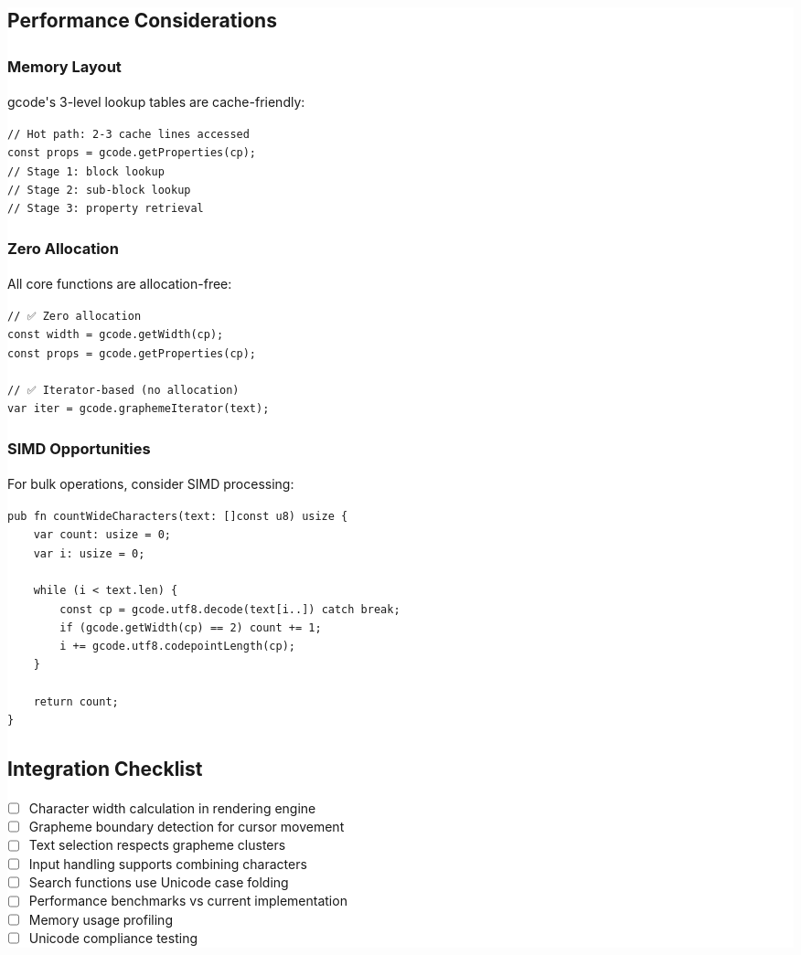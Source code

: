 ## Performance Considerations

### Memory Layout

gcode's 3-level lookup tables are cache-friendly:

```zig
// Hot path: 2-3 cache lines accessed
const props = gcode.getProperties(cp);
// Stage 1: block lookup
// Stage 2: sub-block lookup
// Stage 3: property retrieval
```

### Zero Allocation

All core functions are allocation-free:

```zig
// ✅ Zero allocation
const width = gcode.getWidth(cp);
const props = gcode.getProperties(cp);

// ✅ Iterator-based (no allocation)
var iter = gcode.graphemeIterator(text);
```

### SIMD Opportunities

For bulk operations, consider SIMD processing:

```zig
pub fn countWideCharacters(text: []const u8) usize {
    var count: usize = 0;
    var i: usize = 0;

    while (i < text.len) {
        const cp = gcode.utf8.decode(text[i..]) catch break;
        if (gcode.getWidth(cp) == 2) count += 1;
        i += gcode.utf8.codepointLength(cp);
    }

    return count;
}
```

## Integration Checklist

- [ ] Character width calculation in rendering engine
- [ ] Grapheme boundary detection for cursor movement
- [ ] Text selection respects grapheme clusters
- [ ] Input handling supports combining characters
- [ ] Search functions use Unicode case folding
- [ ] Performance benchmarks vs current implementation
- [ ] Memory usage profiling
- [ ] Unicode compliance testing
